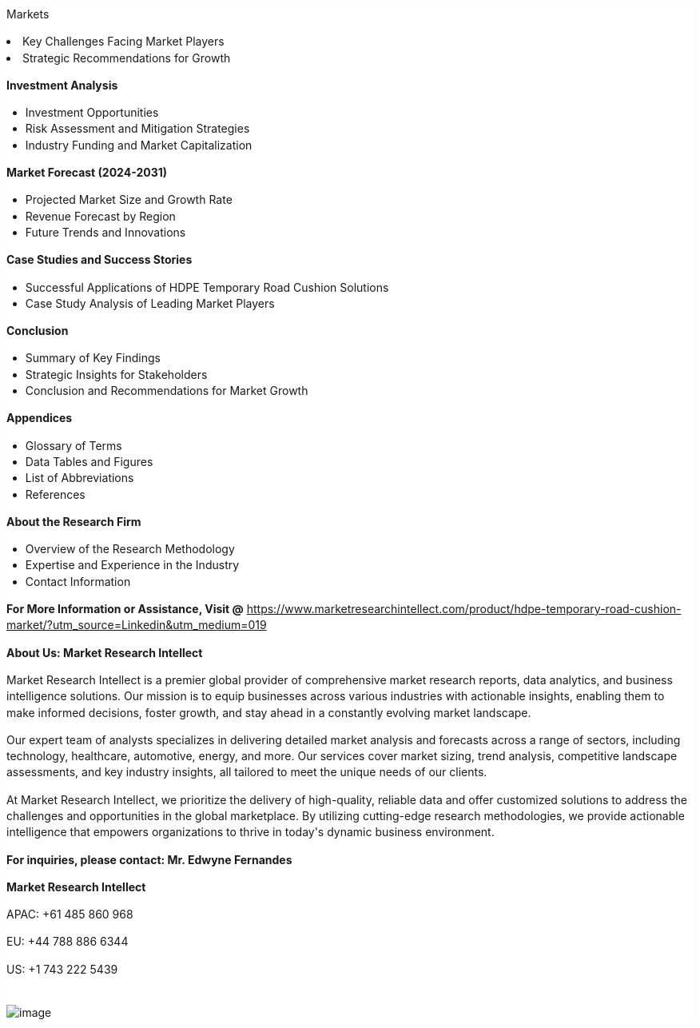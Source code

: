 Markets</li><li>Key Challenges Facing Market Players</li><li>Strategic Recommendations for Growth</li></ul><p><strong>Investment Analysis</strong></p><ul><li>Investment Opportunities</li><li>Risk Assessment and Mitigation Strategies</li><li>Industry Funding and Market Capitalization</li></ul><p><strong>Market Forecast (2024-2031)</strong></p><ul><li>Projected Market Size and Growth Rate</li><li>Revenue Forecast by Region</li><li>Future Trends and Innovations</li></ul><p><strong>Case Studies and Success Stories</strong></p><ul><li>Successful Applications of HDPE Temporary Road Cushion Solutions</li><li>Case Study Analysis of Leading Market Players</li></ul><p><strong>Conclusion</strong></p><ul><li>Summary of Key Findings</li><li>Strategic Insights for Stakeholders</li><li>Conclusion and Recommendations for Market Growth</li></ul><p><strong>Appendices</strong></p><ul><li>Glossary of Terms</li><li>Data Tables and Figures</li><li>List of Abbreviations</li><li>References</li></ul><p><strong>About the Research Firm</strong></p><ul><li>Overview of the Research Methodology</li><li>Expertise and Experience in the Industry</li><li>Contact Information</li></ul></div><div class="article-main__content" data-test-id="publishing-text-block"><p><span class="font-[700]"><strong>For More Information or Assistance, Visit @</strong>&nbsp;<a href="https://www.marketresearchintellect.com/product/hdpe-temporary-road-cushion-market/?utm_source=Linkedin&utm_medium=019">https://www.marketresearchintellect.com/product/hdpe-temporary-road-cushion-market/?utm_source=Linkedin&utm_medium=019</a></span></p><p><strong>About Us: Market Research Intellect</strong></p><p>Market Research Intellect is a premier global provider of comprehensive market research reports, data analytics, and business intelligence solutions. Our mission is to equip businesses across various industries with actionable insights, enabling them to make informed decisions, foster growth, and stay ahead in a constantly evolving market landscape.</p><p>Our expert team of analysts specializes in delivering detailed market analysis and forecasts across a range of sectors, including technology, healthcare, automotive, energy, and more. Our services cover market sizing, trend analysis, competitive landscape assessments, and key industry insights, all tailored to meet the unique needs of our clients.</p><p>At Market Research Intellect, we prioritize the delivery of high-quality, reliable data and offer customized solutions to address the challenges and opportunities in the global marketplace. By utilizing cutting-edge research methodologies, we provide actionable intelligence that empowers organizations to thrive in today's dynamic business environment.</p><p><strong>For inquiries, please contact: Mr. Edwyne Fernandes</strong></p><p><strong>Market Research Intellect</strong></p><p>APAC: +61 485 860 968</p><p>EU: +44 788 886 6344</p><p>US: +1 743 222 5439</p></div><div class="article-main__content" data-test-id="publishing-text-block">&nbsp;</div>
![image](https://github.com/user-attachments/assets/7835c9d5-7131-43d8-a28a-ce7b14ae8ac7)
